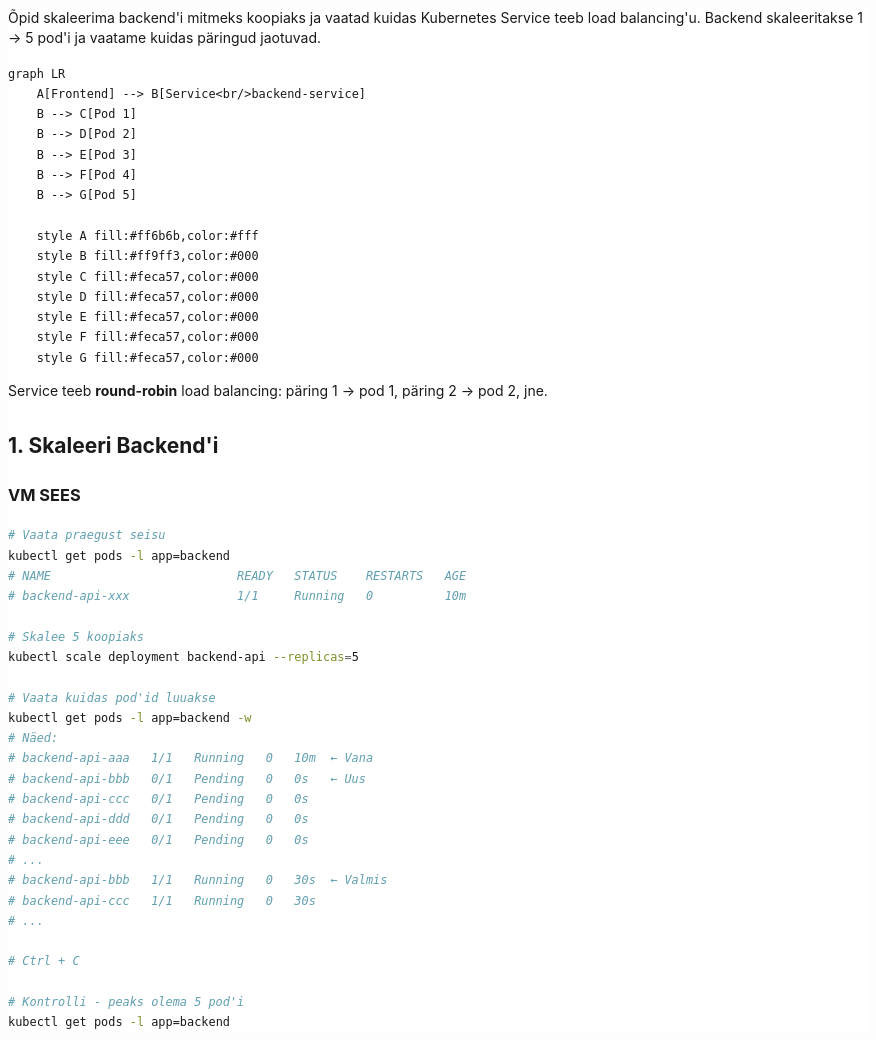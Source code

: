 Õpid skaleerima backend'i mitmeks koopiaks ja vaatad kuidas Kubernetes Service teeb load balancing'u. Backend skaleeritakse 1 → 5 pod'i ja vaatame kuidas päringud jaotuvad.

```mermaid
graph LR
    A[Frontend] --> B[Service<br/>backend-service]
    B --> C[Pod 1]
    B --> D[Pod 2]
    B --> E[Pod 3]
    B --> F[Pod 4]
    B --> G[Pod 5]
    
    style A fill:#ff6b6b,color:#fff
    style B fill:#ff9ff3,color:#000
    style C fill:#feca57,color:#000
    style D fill:#feca57,color:#000
    style E fill:#feca57,color:#000
    style F fill:#feca57,color:#000
    style G fill:#feca57,color:#000
```

 Service teeb **round-robin** load balancing: päring 1 → pod 1, päring 2 → pod 2, jne.

## 1. Skaleeri Backend'i

###  VM SEES

```bash
# Vaata praegust seisu
kubectl get pods -l app=backend
# NAME                          READY   STATUS    RESTARTS   AGE
# backend-api-xxx               1/1     Running   0          10m

# Skalee 5 koopiaks
kubectl scale deployment backend-api --replicas=5

# Vaata kuidas pod'id luuakse
kubectl get pods -l app=backend -w
# Näed:
# backend-api-aaa   1/1   Running   0   10m  ← Vana
# backend-api-bbb   0/1   Pending   0   0s   ← Uus
# backend-api-ccc   0/1   Pending   0   0s
# backend-api-ddd   0/1   Pending   0   0s
# backend-api-eee   0/1   Pending   0   0s
# ...
# backend-api-bbb   1/1   Running   0   30s  ← Valmis
# backend-api-ccc   1/1   Running   0   30s
# ...

# Ctrl + C

# Kontrolli - peaks olema 5 pod'i
kubectl get pods -l app=backend
```
